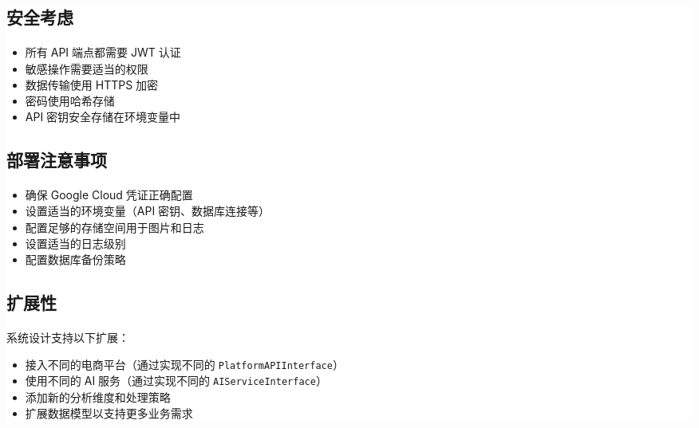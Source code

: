 ## 安全考虑

- 所有 API 端点都需要 JWT 认证
- 敏感操作需要适当的权限
- 数据传输使用 HTTPS 加密
- 密码使用哈希存储
- API 密钥安全存储在环境变量中

## 部署注意事项

- 确保 Google Cloud 凭证正确配置
- 设置适当的环境变量（API 密钥、数据库连接等）
- 配置足够的存储空间用于图片和日志
- 设置适当的日志级别
- 配置数据库备份策略

## 扩展性

系统设计支持以下扩展：

- 接入不同的电商平台（通过实现不同的 `PlatformAPIInterface`）
- 使用不同的 AI 服务（通过实现不同的 `AIServiceInterface`）
- 添加新的分析维度和处理策略
- 扩展数据模型以支持更多业务需求 